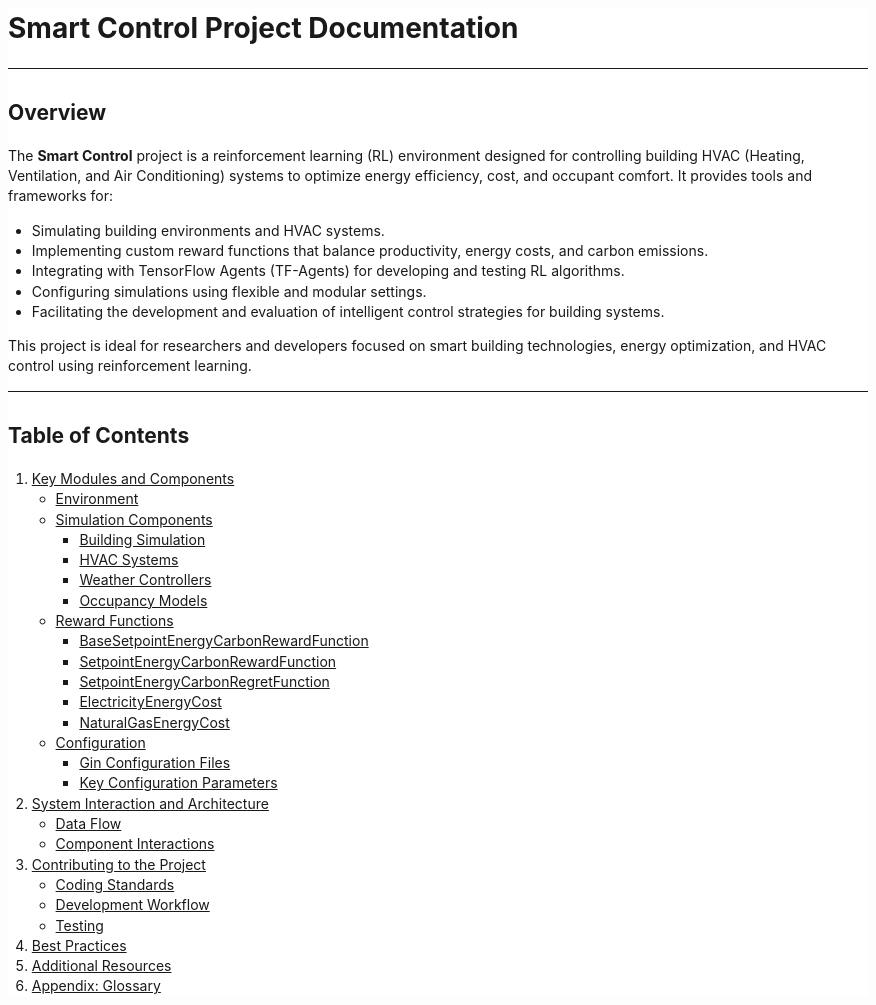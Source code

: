 Smart Control Project Documentation
===================================

* * *

Overview
--------

The **Smart Control** project is a reinforcement learning (RL) environment designed for controlling building HVAC (Heating, Ventilation, and Air Conditioning) systems to optimize energy efficiency, cost, and occupant comfort. It provides tools and frameworks for:

*   Simulating building environments and HVAC systems.
*   Implementing custom reward functions that balance productivity, energy costs, and carbon emissions.
*   Integrating with TensorFlow Agents (TF-Agents) for developing and testing RL algorithms.
*   Configuring simulations using flexible and modular settings.
*   Facilitating the development and evaluation of intelligent control strategies for building systems.

This project is ideal for researchers and developers focused on smart building technologies, energy optimization, and HVAC control using reinforcement learning.

* * *

Table of Contents
-----------------

1.  [Key Modules and Components](#key-modules-and-components)
    *   [Environment](#1-environment)
    *   [Simulation Components](#2-simulation-components)
        *   [Building Simulation](#21-building-simulation)
        *   [HVAC Systems](#22-hvac-systems)
        *   [Weather Controllers](#23-weather-controllers)
        *   [Occupancy Models](#24-occupancy-models)
    *   [Reward Functions](#3-reward-functions)
        *   [BaseSetpointEnergyCarbonRewardFunction](#31-basesetpointenergycarbonrewardfunction)
        *   [SetpointEnergyCarbonRewardFunction](#32-setpointenergycarbonrewardfunction)
        *   [SetpointEnergyCarbonRegretFunction](#33-setpointenergycarbonregretfunction)
        *   [ElectricityEnergyCost](#34-electricityenergycost)
        *   [NaturalGasEnergyCost](#35-naturalgasenergycost)
    *   [Configuration](#4-configuration)
        *   [Gin Configuration Files](#41-gin-configuration-files)
        *   [Key Configuration Parameters](#42-key-configuration-parameters)
2.  [System Interaction and Architecture](#system-interaction-and-architecture)
    *   [Data Flow](#data-flow)
    *   [Component Interactions](#component-interactions)
3.  [Contributing to the Project](#contributing-to-the-project)
    *   [Coding Standards](#coding-standards)
    *   [Development Workflow](#development-workflow)
    *   [Testing](#testing)
4.  [Best Practices](#best-practices)
5.  [Additional Resources](#additional-resources)
6.  [Appendix: Glossary](#appendix-glossary)
